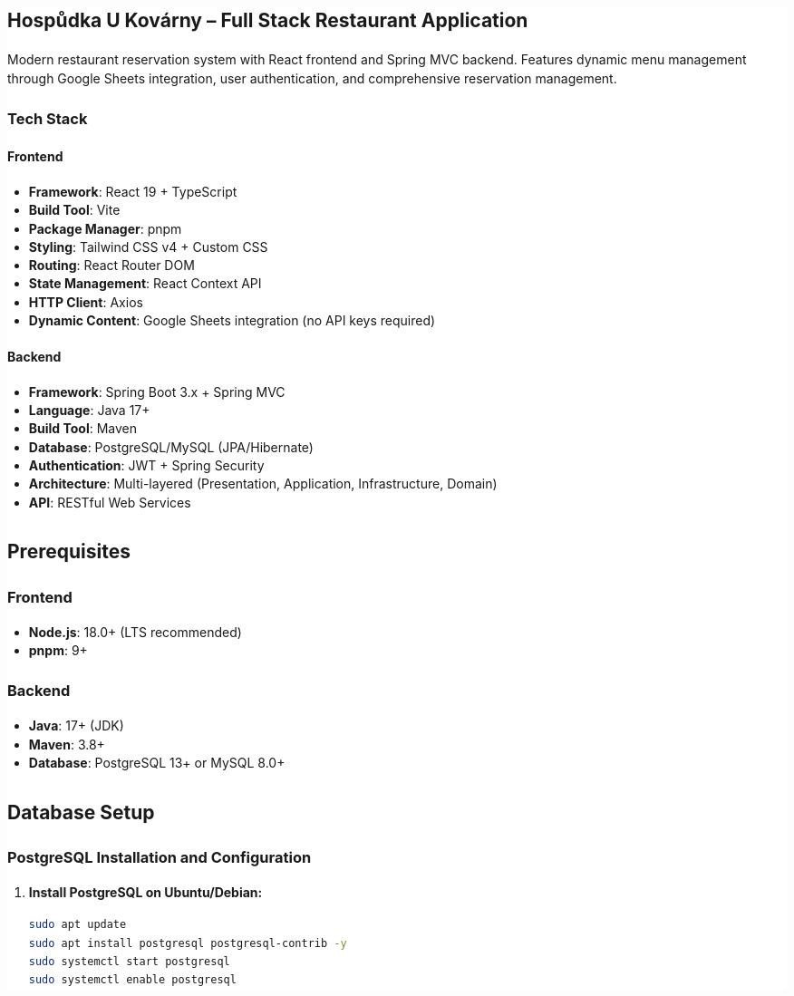 ## Hospůdka U Kovárny – Full Stack Restaurant Application

Modern restaurant reservation system with React frontend and Spring MVC backend. Features dynamic menu management through Google Sheets integration, user authentication, and comprehensive reservation management.

### Tech Stack

#### Frontend
- **Framework**: React 19 + TypeScript
- **Build Tool**: Vite
- **Package Manager**: pnpm
- **Styling**: Tailwind CSS v4 + Custom CSS
- **Routing**: React Router DOM
- **State Management**: React Context API
- **HTTP Client**: Axios
- **Dynamic Content**: Google Sheets integration (no API keys required)

#### Backend
- **Framework**: Spring Boot 3.x + Spring MVC
- **Language**: Java 17+
- **Build Tool**: Maven
- **Database**: PostgreSQL/MySQL (JPA/Hibernate)
- **Authentication**: JWT + Spring Security
- **Architecture**: Multi-layered (Presentation, Application, Infrastructure, Domain)
- **API**: RESTful Web Services

## Prerequisites

### Frontend
- **Node.js**: 18.0+ (LTS recommended)
- **pnpm**: 9+

### Backend
- **Java**: 17+ (JDK)
- **Maven**: 3.8+
- **Database**: PostgreSQL 13+ or MySQL 8.0+

## Database Setup

### PostgreSQL Installation and Configuration

1. **Install PostgreSQL on Ubuntu/Debian:**
   ```bash
   sudo apt update
   sudo apt install postgresql postgresql-contrib -y
   sudo systemctl start postgresql
   sudo systemctl enable postgresql
   ```
